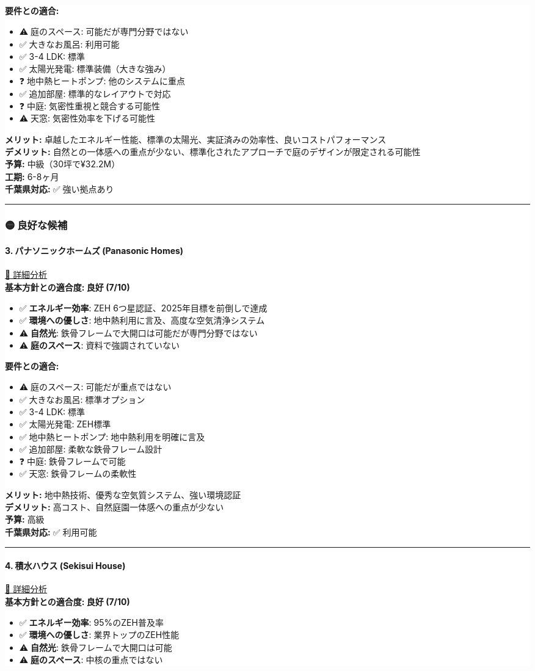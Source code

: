 **要件との適合:**
- ⚠️ 庭のスペース: 可能だが専門分野ではない
- ✅ 大きなお風呂: 利用可能
- ✅ 3-4 LDK: 標準
- ✅ 太陽光発電: 標準装備（大きな強み）
- ❓ 地中熱ヒートポンプ: 他のシステムに重点
- ✅ 追加部屋: 標準的なレイアウトで対応
- ❓ 中庭: 気密性重視と競合する可能性
- ⚠️ 天窓: 気密性効率を下げる可能性

**メリット:** 卓越したエネルギー性能、標準の太陽光、実証済みの効率性、良いコストパフォーマンス  
**デメリット:** 自然との一体感への重点が少ない、標準化されたアプローチで庭のデザインが限定される可能性  
**予算:** 中級（30坪で¥32.2M）  
**工期:** 6-8ヶ月  
**千葉県対応:** ✅ 強い拠点あり

---

### 🟡 良好な候補

#### 3. パナソニックホームズ (Panasonic Homes)
[📄 詳細分析](panasonic-homes.md)  
**基本方針との適合度: 良好 (7/10)**
- ✅ **エネルギー効率**: ZEH 6つ星認証、2025年目標を前倒しで達成
- ✅ **環境への優しさ**: 地中熱利用に言及、高度な空気清浄システム
- ⚠️ **自然光**: 鉄骨フレームで大開口は可能だが専門分野ではない
- ⚠️ **庭のスペース**: 資料で強調されていない

**要件との適合:**
- ⚠️ 庭のスペース: 可能だが重点ではない
- ✅ 大きなお風呂: 標準オプション
- ✅ 3-4 LDK: 標準
- ✅ 太陽光発電: ZEH標準
- ✅ 地中熱ヒートポンプ: 地中熱利用を明確に言及
- ✅ 追加部屋: 柔軟な鉄骨フレーム設計
- ❓ 中庭: 鉄骨フレームで可能
- ✅ 天窓: 鉄骨フレームの柔軟性

**メリット:** 地中熱技術、優秀な空気質システム、強い環境認証  
**デメリット:** 高コスト、自然庭園一体感への重点が少ない  
**予算:** 高級  
**千葉県対応:** ✅ 利用可能

---

#### 4. 積水ハウス (Sekisui House)
[📄 詳細分析](sekisui-house.md)  
**基本方針との適合度: 良好 (7/10)**
- ✅ **エネルギー効率**: 95%のZEH普及率
- ✅ **環境への優しさ**: 業界トップのZEH性能
- ⚠️ **自然光**: 鉄骨フレームで大開口は可能
- ⚠️ **庭のスペース**: 中核の重点ではない
